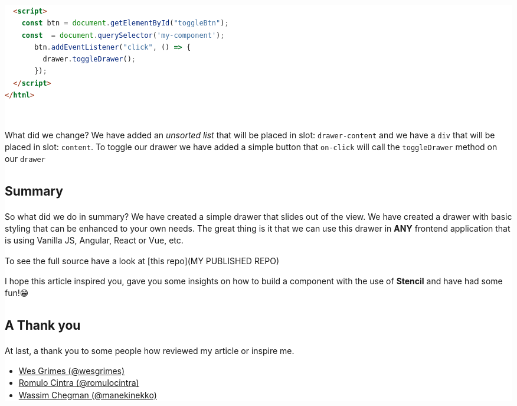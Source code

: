 ```html
  <script>
    const btn = document.getElementById("toggleBtn");
    const  = document.querySelector('my-component');
       btn.addEventListener("click", () => {
         drawer.toggleDrawer();
       });
  </script>
</html>
```

&nbsp;

What did we change? We have added an *unsorted list* that will be placed in slot: `drawer-content` and we have a `div` that will be placed in slot: `content`. To toggle our drawer we have added a simple button that `on-click` will call the `toggleDrawer` method on our `drawer`

## Summary

So what did we do in summary? We have created a simple drawer that slides out of the view. We have created a drawer with basic styling that can be enhanced to your own needs.
The great thing is it that we can use this drawer in **ANY** frontend application that is using Vanilla JS, Angular, React or Vue, etc.

To see the full source have a look at [this repo](MY PUBLISHED REPO)

I hope this article inspired you, gave you some insights on how to build a component with the use of **Stencil** and have had some fun!😁

## A Thank you

At last, a thank you to some people how reviewed my article or inspire me.

- [Wes Grimes (@wesgrimes)](https://twitter.com/wesgrimes)
- [Romulo Cintra (@romulocintra)](https://twitter.com/romulocintra)
- [Wassim Chegman (@manekinekko)](https://twitter.com/manekinekko)
